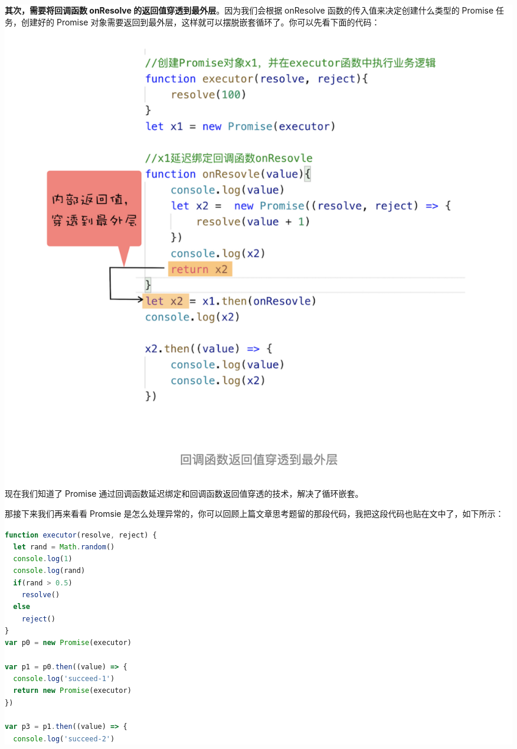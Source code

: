 **其次，需要将回调函数 onResolve 的返回值穿透到最外层**。因为我们会根据 onResolve 函数的传入值来决定创建什么类型的 Promise 任务，创建好的 Promise 对象需要返回到最外层，这样就可以摆脱嵌套循环了。你可以先看下面的代码：

![回调函数返回值穿透到最外层](./img/return-back-outer.png)

现在我们知道了 Promise 通过回调函数延迟绑定和回调函数返回值穿透的技术，解决了循环嵌套。

那接下来我们再来看看 Promsie 是怎么处理异常的，你可以回顾上篇文章思考题留的那段代码，我把这段代码也贴在文中了，如下所示：

```js
function executor(resolve, reject) {
  let rand = Math.random()
  console.log(1)
  console.log(rand)
  if(rand > 0.5)
    resolve()
  else
    reject()
}
var p0 = new Promise(executor)

var p1 = p0.then((value) => {
  console.log('succeed-1')
  return new Promise(executor)
})

var p3 = p1.then((value) => {
  console.log('succeed-2')
```